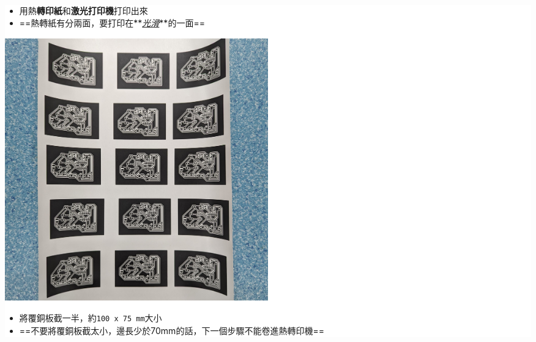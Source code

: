 

- 用熱**轉印紙**和**激光打印機**打印出來
- ==熱轉紙有分兩面，要打印在**<u>*光滑*</u>**的一面==

<img src="PXL_20231107_0144312812.jpg" alt="PXL_20231107_014431281~2" style="width:50%;" />



- 將覆銅板截一半，約`100 x 75 mm`大小
- ==不要將覆銅板截太小，邊長少於70mm的話，下一個步驟不能卷進熱轉印機==
